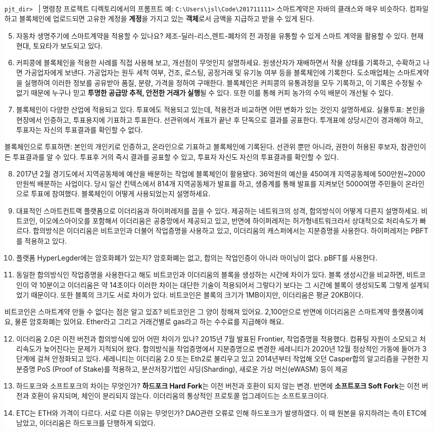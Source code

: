 ```pjt_dir> ``` | 명령창 프로젝트 디렉토리에서의 프롬프트 예: ```C:\Users\jsl\Code\201711111>```
스마트계약은 자바의 클래스와 매우 비슷하다.
컴파일 하고 블록체인에 업로드되면 고유한 계정을 **계정**을 가지고 있는 **객체**로서
금액을 지급하고 받을 수 있게 된다.

5. 자동차 생명주기에 스마트계약을 적용할 수 있나요?
제조-딜러-리스,렌트-폐차의 전 과정을 유통할 수 있게 스마트 계약을 활용할 수 있다. 현재 현대, 토요타가 보도되고 있다.

6. 커피콩에 블록체인을 적용한 사례를 직접 사용해 보고, 개선점이 무엇인지 설명하세요.
원생산자가 재배하면서 작물 상태를 기록하고, 수확하고 나면 가공업자에게 보낸다.
가공업자는 원두 세척 여부, 건조, 로스팅, 공정거래 및 유기농 여부 등을 블록체인에 기록한다.
도소매업체는 스마트계약을 실행하여 이러한 정보를 공유받아 품질, 분량, 가격을 정하여 구매한다. 블록체인은 커피콩의 유통과정을 모두 기록하고, 이 기록은 수정될 수 없기 때문에 누구나 믿고 **투명한 공급망 추적, 안전한 거래가 실행**될 수 있다.
또한 이를 통해 커피 농가의 수익 배분이 개선될 수 있다.

7. 블록체인이 다양한 산업에 적용되고 있다. 투표에도 적용되고 있는데, 적용전과 비교하면 어떤 변화가 있는 것인지 설명하세요.
실물투표:
본인을 현장에서 인증하고, 투표용지에 기표하고 투표한다.
선관위에서 개표가 끝난 후 단독으로 결과를 공표한다.
투개표에 상당시간이 경과해야 하고, 투표자는 자신의 투표결과를 확인할 수 없다.

블록체인으로 투표하면:
본인의 개인키로 인증하고, 온라인으로 기표하고 블록체인에 기록된다.
선관위 뿐만 아니라, 권한이 허용된 후보자, 참관인이든 투표결과를 알 수 있다.
투표후 거의 즉시 결과를 공표할 수 있고, 투표자 자신도 자신의 투표결과를 확인할 수 있다. 

8. 2017년 2월 경기도에서 지역공동체에 예산을 배분하는 작업에 블록체인이 활용됐다. 36억원의 예산을 450여개 지역공동체에 500만원~2000만원씩 배분하는 사업이다. 당시 일산 킨텍스에서 814개 지역공동체가 발표를 하고, 생중계를 통해 발표를 지켜보던 5000여명 주민들이 온라인으로 투표에 참여했다. 블록체인이 어떻게 사용되었는지 설명하세요.

9. 대표적인 스마트컨트랙 플랫폼으로 이더리움과 하이퍼레저를 꼽을 수 있다. 제공하는 네트워크의 성격, 합의방식이 어떻게 다른지 설명하세요.
비트코인, 이오에스아이오를 포함해서 이더리움은 공중망에서 제공되고 있고,
반면에 하이퍼레저는 허가형네트워크라서 상대적으로 처리속도가 빠르다.
합의방식은 이더리움은 비트코인과 더불어 작업증명을 사용하고 있고, 이더리움의 캐스퍼에서는 지분증명을 사용한다.
하이퍼레저는 PBFT를 적용하고 있다.

10. 플랫폼 HyperLegder에는 암호화폐가 있는지?
암호화폐는 없고, 합의는 작업인증이 아니라 마이닝이 없다. pBFT를 사용한다.

11. 동일한 합의방식인 작업증명을 사용한다고 해도 비트코인과 이더리움의 블록을 생성하는 시간에 차이가 있다.
블록 생성시간을 비교하면, 비트코인이 약 10분이고 이더리움은 약 14초이다
이러한 차이는 대단한 기술이 적용되어서 그렇다기 보다는 그 시간에 블록이 생성되도록 그렇게 설계되었기 때문이다.
또한 블록의 크기도 서로 차이가 있다.
비트코인은 블록의 크기가 1MB이지만, 이더리움은 평균 20KB이다.

비트코인은 스마트계약 만들 수 없다는 점은 알고 있죠?
비트코인은 그 양이 정해져 있어요. 2,100만으로
반면에 이더리움은 스마트계약 플랫폼이예요,
물론 암호화폐는 있어요. Ether라고
그리고 거래건별로 gas라고 하는 수수료를 지급해야 해요.

12. 이더리움 2.0은 이전 버전과 합의방식에 있어 어떤 차이가 있나?
2015년 7월 발표된 Frontier, 작업증명을 적용했다.
컴퓨팅 자원이 소모되고 처리속도가 늦어진다는 문제가 지적되어 왔다.
합의방식을 작업증명에서 지분증명으로 변경한 세레니티가 2020년 12월 정상적인 가동에 들어가 3단계에 걸쳐 안정화되고 있다.
세레니티는 이더리움 2.0 또는 Eth2로 불리우고 있고 2014년부터 작업해 오던 Casper합의 알고리즘을 구현한 지분증명 PoS (Proof of Stake)를 적용하고,  분산저장기법인 샤딩(Sharding), 새로운 가상 머신(eWASM) 등이 제공

13. 하드포크와 소프트포크의 차이는 무엇인가?
**하드포크 Hard Fork**는 이전 버전과 호환이 되지 않는 변경.
반면에 **소프트포크 Soft Fork**는 이전 버전과 호환이 유지되며, 체인이 분리되지 않는다. 이더리움의 통상적인 프로토콜 업그레이드는 소프트포크이다.

14. ETC는 ETH와 가격이 다르다. 서로 다른 이유는 무엇인가?
DAO관련 오류로 인해 하드포크가 발생하였다. 이 때 원본을 유지하려는 측이 ETC에 남았고, 이더리움은 하드포크를 단행하게 되었다.

```
